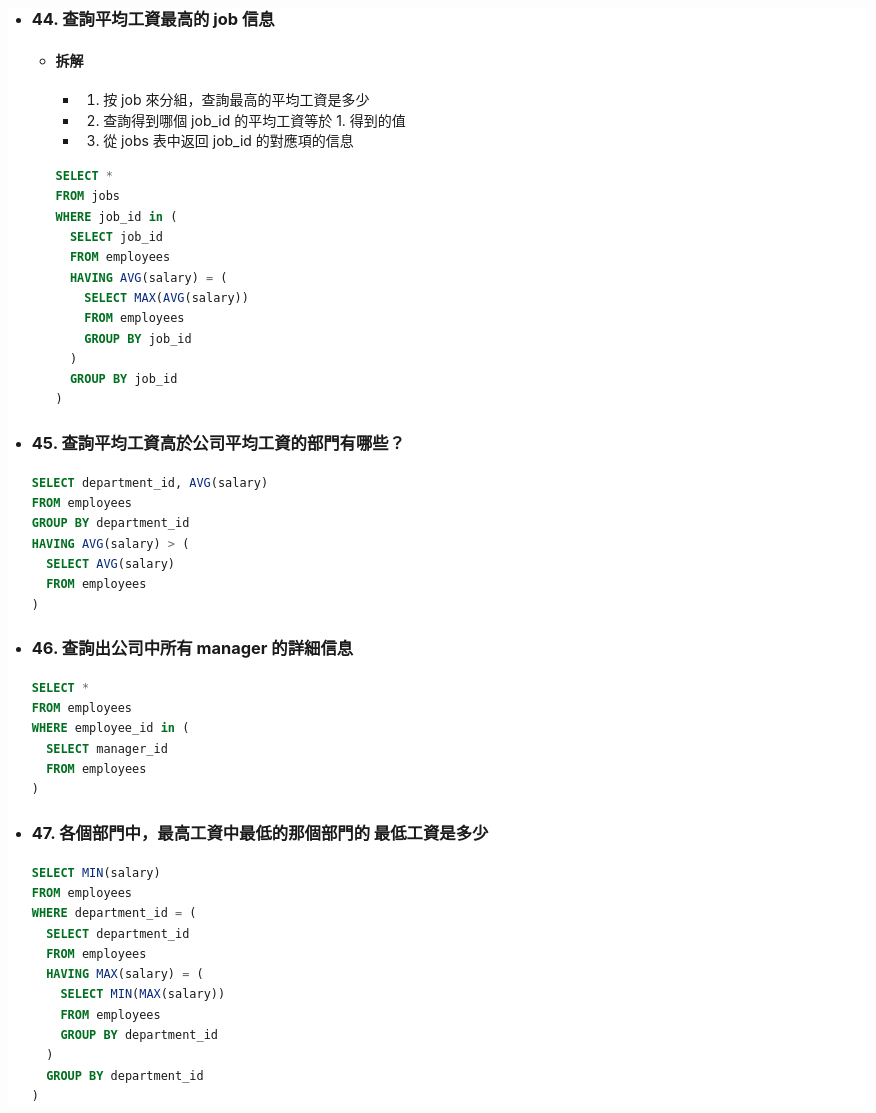   - ### 44. 查詢平均工資最高的 job 信息
    - #### 拆解
      - 1. 按 job 來分組，查詢最高的平均工資是多少
      - 2. 查詢得到哪個 job_id 的平均工資等於 1. 得到的值
      - 3. 從 jobs 表中返回 job_id 的對應項的信息
      ```SQL
      SELECT *
      FROM jobs
      WHERE job_id in (
        SELECT job_id
        FROM employees
        HAVING AVG(salary) = (
          SELECT MAX(AVG(salary))
          FROM employees
          GROUP BY job_id
        )
        GROUP BY job_id
      )
      ```

  - ### 45. 查詢平均工資高於公司平均工資的部門有哪些？
    ```SQL
    SELECT department_id, AVG(salary)
    FROM employees
    GROUP BY department_id
    HAVING AVG(salary) > (
      SELECT AVG(salary)
      FROM employees
    )
    ```

  - ### 46. 查詢出公司中所有 manager 的詳細信息
    ```SQL
    SELECT *
    FROM employees
    WHERE employee_id in (
      SELECT manager_id
      FROM employees
    )
    ```

  - ### 47. 各個部門中，最高工資中最低的那個部門的 最低工資是多少
    ```SQL
    SELECT MIN(salary)
    FROM employees
    WHERE department_id = (
      SELECT department_id
      FROM employees
      HAVING MAX(salary) = (
        SELECT MIN(MAX(salary))
        FROM employees
        GROUP BY department_id
      )
      GROUP BY department_id
    )
    ```
